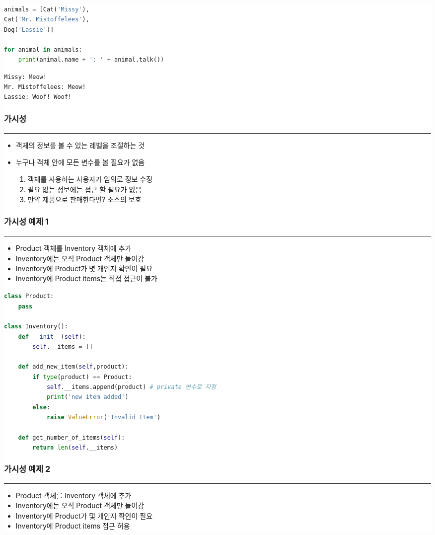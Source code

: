 ```python
animals = [Cat('Missy'),
Cat('Mr. Mistoffelees'),
Dog('Lassie')]

for animal in animals:
    print(animal.name + ': ' + animal.talk())
```

    Missy: Meow!
    Mr. Mistoffelees: Meow!
    Lassie: Woof! Woof!
    

### 가시성
---
- 객체의 정보를 볼 수 있는 레벨을 조절하는 것
- 누구나 객체 안에 모든 변수를 볼 필요가 없음

    1. 객체를 사용하는 사용자가 임의로 정보 수정
    2. 필요 없는 정보에는 접근 할 필요가 없음
    3. 만약 제품으로 판매한다면? 소스의 보호

### 가시성 예제 1
---
- Product 객체를 Inventory 객체에 추가
- Inventory에는 오직 Product 객체만 들어감
- Inventory에 Product가 몇 개인지 확인이 필요
- Inventory에 Product items는 직접 접근이 불가


```python
class Product:
    pass

class Inventory():
    def __init__(self):
        self.__items = []
    
    def add_new_item(self,product):
        if type(product) == Product:
            self.__items.append(product) # private 변수로 지정
            print('new item added')
        else:
            raise ValueError('Invalid Item')
    
    def get_number_of_items(self):
        return len(self.__items)
```

### 가시성 예제 2
---
- Product 객체를 Inventory 객체에 추가
- Inventory에는 오직 Product 객체만 들어감
- Inventory에 Product가 몇 개인지 확인이 필요
- Inventory에 Product items 접근 허용
